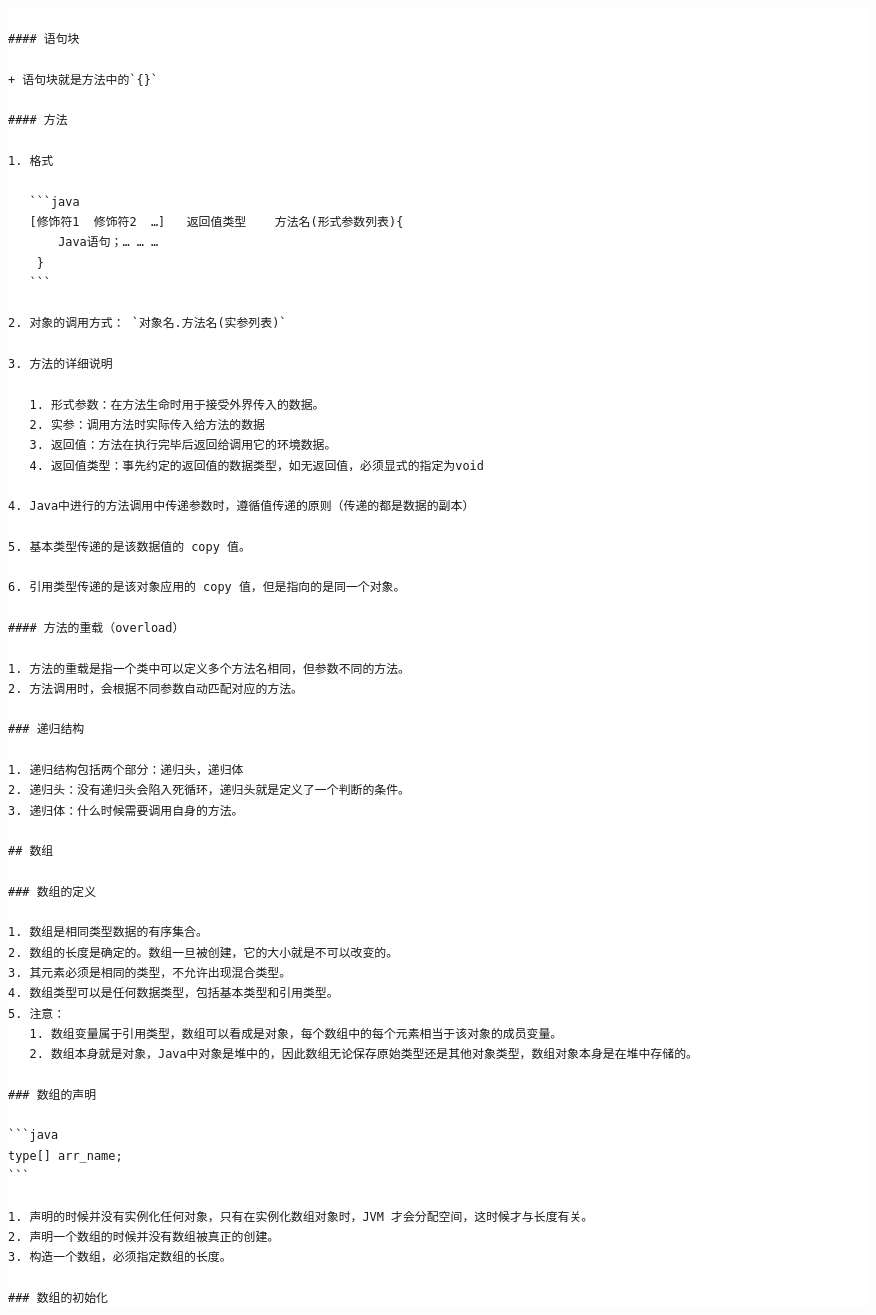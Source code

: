 ``````````

#### 语句块

+ 语句块就是方法中的`{}`

#### 方法

1. 格式 

   ```java
   [修饰符1  修饰符2  …]   返回值类型    方法名(形式参数列表){
       Java语句；… … …
    }
   ```

2. 对象的调用方式： `对象名.方法名(实参列表)`

3. 方法的详细说明

   1. 形式参数：在方法生命时用于接受外界传入的数据。
   2. 实参：调用方法时实际传入给方法的数据
   3. 返回值：方法在执行完毕后返回给调用它的环境数据。
   4. 返回值类型：事先约定的返回值的数据类型，如无返回值，必须显式的指定为void

4. Java中进行的方法调用中传递参数时，遵循值传递的原则（传递的都是数据的副本）

5. 基本类型传递的是该数据值的 copy 值。

6. 引用类型传递的是该对象应用的 copy 值，但是指向的是同一个对象。

#### 方法的重载（overload）

1. 方法的重载是指一个类中可以定义多个方法名相同，但参数不同的方法。
2. 方法调用时，会根据不同参数自动匹配对应的方法。

### 递归结构

1. 递归结构包括两个部分：递归头，递归体
2. 递归头：没有递归头会陷入死循环，递归头就是定义了一个判断的条件。
3. 递归体：什么时候需要调用自身的方法。

## 数组

### 数组的定义

1. 数组是相同类型数据的有序集合。
2. 数组的长度是确定的。数组一旦被创建，它的大小就是不可以改变的。
3. 其元素必须是相同的类型，不允许出现混合类型。
4. 数组类型可以是任何数据类型，包括基本类型和引用类型。
5. 注意：
   1. 数组变量属于引用类型，数组可以看成是对象，每个数组中的每个元素相当于该对象的成员变量。
   2. 数组本身就是对象，Java中对象是堆中的，因此数组无论保存原始类型还是其他对象类型，数组对象本身是在堆中存储的。

### 数组的声明

```java
type[] arr_name;
```

1. 声明的时候并没有实例化任何对象，只有在实例化数组对象时，JVM 才会分配空间，这时候才与长度有关。
2. 声明一个数组的时候并没有数组被真正的创建。
3. 构造一个数组，必须指定数组的长度。

### 数组的初始化
``````````